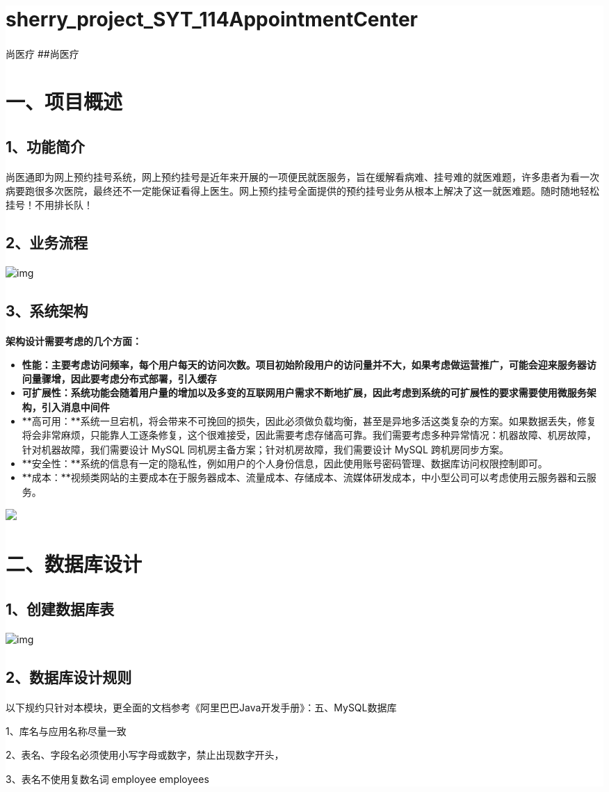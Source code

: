 # sherry_project_SYT_114AppointmentCenter
尚医疗
##尚医疗
# 一、项目概述

## 1、功能简介

尚医通即为网上预约挂号系统，网上预约挂号是近年来开展的一项便民就医服务，旨在缓解看病难、挂号难的就医难题，许多患者为看一次病要跑很多次医院，最终还不一定能保证看得上医生。网上预约挂号全面提供的预约挂号业务从根本上解决了这一就医难题。随时随地轻松挂号！不用排长队！



## 2、业务流程

![img](http://file.xuxianng.xyz/202306251859196.png)   



## 3、系统架构

**架构设计需要考虑的几个方面：**

- **性能：**主要考虑访问频率，每个用户每天的访问次数。项目初始阶段用户的访问量并不大，如果考虑做运营推广，可能会迎来服务器访问量骤增，因此要考虑**分布式部署，引入缓存**
- **可扩展性：**系统功能会随着用户量的增加以及多变的互联网用户需求不断地扩展，因此考虑到系统的可扩展性的要求需要**使用微服务架构，引入消息中间件**
- **高可用：**系统一旦宕机，将会带来不可挽回的损失，因此必须做负载均衡，甚至是异地多活这类复杂的方案。如果数据丢失，修复将会非常麻烦，只能靠人工逐条修复，这个很难接受，因此需要考虑存储高可靠。我们需要考虑多种异常情况：机器故障、机房故障，针对机器故障，我们需要设计 MySQL 同机房主备方案；针对机房故障，我们需要设计 MySQL 跨机房同步方案。
- **安全性：**系统的信息有一定的隐私性，例如用户的个人身份信息，因此使用账号密码管理、数据库访问权限控制即可。
- **成本：**视频类网站的主要成本在于服务器成本、流量成本、存储成本、流媒体研发成本，中小型公司可以考虑使用云服务器和云服务。

![](C:/Users/70208/Desktop/尚医通/讲义/img/ea4abebb-f47a-4641-9fac-212c7baab674.jpg)



# 二、数据库设计

## 1、创建数据库表

![img](http://file.xuxianng.xyz/202306251859196.png) 



## 2、数据库设计规则

以下规约只针对本模块，更全面的文档参考《阿里巴巴Java开发手册》：五、MySQL数据库

1、库名与应用名称尽量一致

2、表名、字段名必须使用小写字母或数字，禁止出现数字开头，

3、表名不使用复数名词  employee  employees
